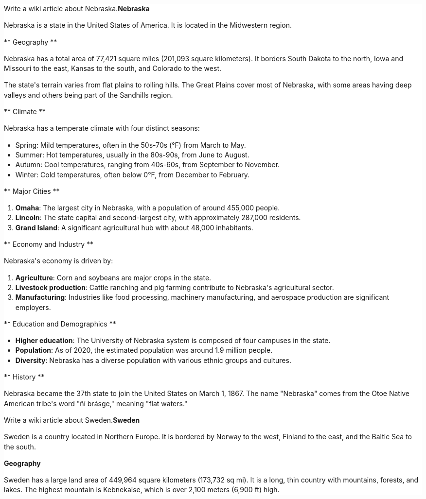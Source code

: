 Write a wiki article about Nebraska.<start>**Nebraska**

Nebraska is a state in the United States of America. It is located in the Midwestern region.

** Geography **

Nebraska has a total area of 77,421 square miles (201,093 square kilometers). It borders South Dakota to the north, Iowa and Missouri to the east, Kansas to the south, and Colorado to the west.

The state's terrain varies from flat plains to rolling hills. The Great Plains cover most of Nebraska, with some areas having deep valleys and others being part of the Sandhills region.

** Climate **

Nebraska has a temperate climate with four distinct seasons:

* Spring: Mild temperatures, often in the 50s-70s (°F) from March to May.
* Summer: Hot temperatures, usually in the 80s-90s, from June to August.
* Autumn: Cool temperatures, ranging from 40s-60s, from September to November.
* Winter: Cold temperatures, often below 0°F, from December to February.

** Major Cities **

1. **Omaha**: The largest city in Nebraska, with a population of around 455,000 people.
2. **Lincoln**: The state capital and second-largest city, with approximately 287,000 residents.
3. **Grand Island**: A significant agricultural hub with about 48,000 inhabitants.

** Economy and Industry **

Nebraska's economy is driven by:

1. **Agriculture**: Corn and soybeans are major crops in the state.
2. **Livestock production**: Cattle ranching and pig farming contribute to Nebraska's agricultural sector.
3. **Manufacturing**: Industries like food processing, machinery manufacturing, and aerospace production are significant employers.

** Education and Demographics **

* **Higher education**: The University of Nebraska system is composed of four campuses in the state.
* **Population**: As of 2020, the estimated population was around 1.9 million people.
* **Diversity**: Nebraska has a diverse population with various ethnic groups and cultures.

** History **

Nebraska became the 37th state to join the United States on March 1, 1867. The name "Nebraska" comes from the Otoe Native American tribe's word "ñí brásge," meaning "flat waters."
<end>

Write a wiki article about Sweden.<start>**Sweden**

Sweden is a country located in Northern Europe. It is bordered by Norway to the west, Finland to the east, and the Baltic Sea to the south.

**Geography**

Sweden has a large land area of 449,964 square kilometers (173,732 sq mi). It is a long, thin country with mountains, forests, and lakes. The highest mountain is Kebnekaise, which is over 2,100 meters (6,900 ft) high.
